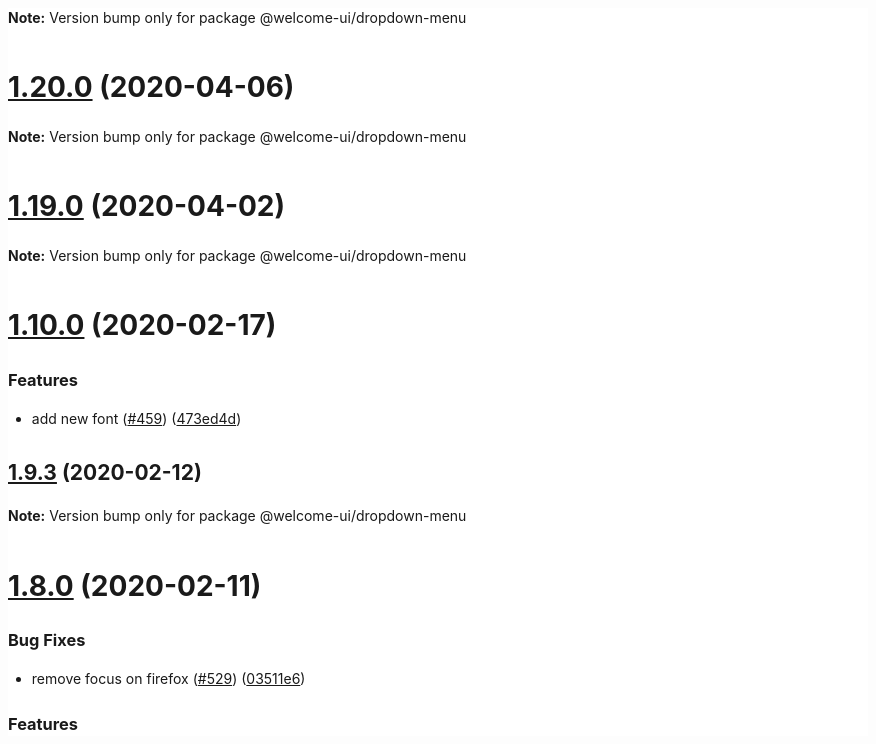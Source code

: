 **Note:** Version bump only for package @welcome-ui/dropdown-menu





# [1.20.0](https://github.com/WTTJ/welcome-ui/compare/v1.19.2...v1.20.0) (2020-04-06)

**Note:** Version bump only for package @welcome-ui/dropdown-menu





# [1.19.0](https://github.com/WTTJ/welcome-ui/compare/v1.18.1...v1.19.0) (2020-04-02)

**Note:** Version bump only for package @welcome-ui/dropdown-menu





# [1.10.0](https://github.com/WTTJ/welcome-ui/compare/v1.9.3...v1.10.0) (2020-02-17)


### Features

* add new font ([#459](https://github.com/WTTJ/welcome-ui/issues/459)) ([473ed4d](https://github.com/WTTJ/welcome-ui/commit/473ed4d95d6b3149c28ead1cb58fa3807be0b645))





## [1.9.3](https://github.com/WTTJ/welcome-ui/compare/v1.9.2...v1.9.3) (2020-02-12)

**Note:** Version bump only for package @welcome-ui/dropdown-menu





# [1.8.0](https://github.com/WTTJ/welcome-ui/compare/v1.7.1...v1.8.0) (2020-02-11)


### Bug Fixes

* remove focus on firefox ([#529](https://github.com/WTTJ/welcome-ui/issues/529)) ([03511e6](https://github.com/WTTJ/welcome-ui/commit/03511e65d6aa812f28c297c46a0927c683028da0))


### Features
